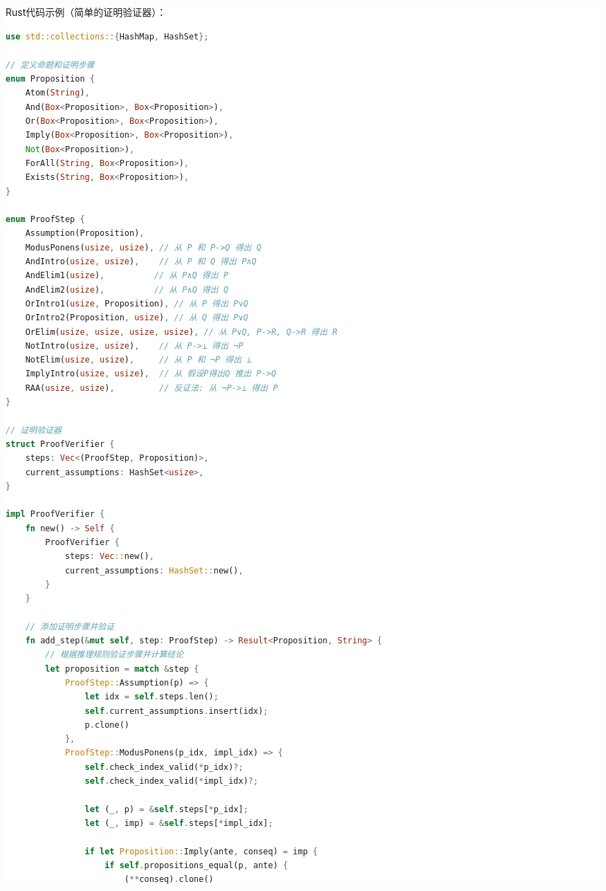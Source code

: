 Rust代码示例（简单的证明验证器）：

```rust
use std::collections::{HashMap, HashSet};

// 定义命题和证明步骤
enum Proposition {
    Atom(String),
    And(Box<Proposition>, Box<Proposition>),
    Or(Box<Proposition>, Box<Proposition>),
    Imply(Box<Proposition>, Box<Proposition>),
    Not(Box<Proposition>),
    ForAll(String, Box<Proposition>),
    Exists(String, Box<Proposition>),
}

enum ProofStep {
    Assumption(Proposition),
    ModusPonens(usize, usize), // 从 P 和 P->Q 得出 Q
    AndIntro(usize, usize),    // 从 P 和 Q 得出 P∧Q
    AndElim1(usize),          // 从 P∧Q 得出 P
    AndElim2(usize),          // 从 P∧Q 得出 Q
    OrIntro1(usize, Proposition), // 从 P 得出 P∨Q
    OrIntro2(Proposition, usize), // 从 Q 得出 P∨Q
    OrElim(usize, usize, usize, usize), // 从 P∨Q, P->R, Q->R 得出 R
    NotIntro(usize, usize),    // 从 P->⊥ 得出 ¬P
    NotElim(usize, usize),     // 从 P 和 ¬P 得出 ⊥
    ImplyIntro(usize, usize),  // 从 假设P得出Q 推出 P->Q
    RAA(usize, usize),         // 反证法: 从 ¬P->⊥ 得出 P
}

// 证明验证器
struct ProofVerifier {
    steps: Vec<(ProofStep, Proposition)>,
    current_assumptions: HashSet<usize>,
}

impl ProofVerifier {
    fn new() -> Self {
        ProofVerifier {
            steps: Vec::new(),
            current_assumptions: HashSet::new(),
        }
    }
    
    // 添加证明步骤并验证
    fn add_step(&mut self, step: ProofStep) -> Result<Proposition, String> {
        // 根据推理规则验证步骤并计算结论
        let proposition = match &step {
            ProofStep::Assumption(p) => {
                let idx = self.steps.len();
                self.current_assumptions.insert(idx);
                p.clone()
            },
            ProofStep::ModusPonens(p_idx, impl_idx) => {
                self.check_index_valid(*p_idx)?;
                self.check_index_valid(*impl_idx)?;
                
                let (_, p) = &self.steps[*p_idx];
                let (_, imp) = &self.steps[*impl_idx];
                
                if let Proposition::Imply(ante, conseq) = imp {
                    if self.propositions_equal(p, ante) {
                        (**conseq).clone()
```